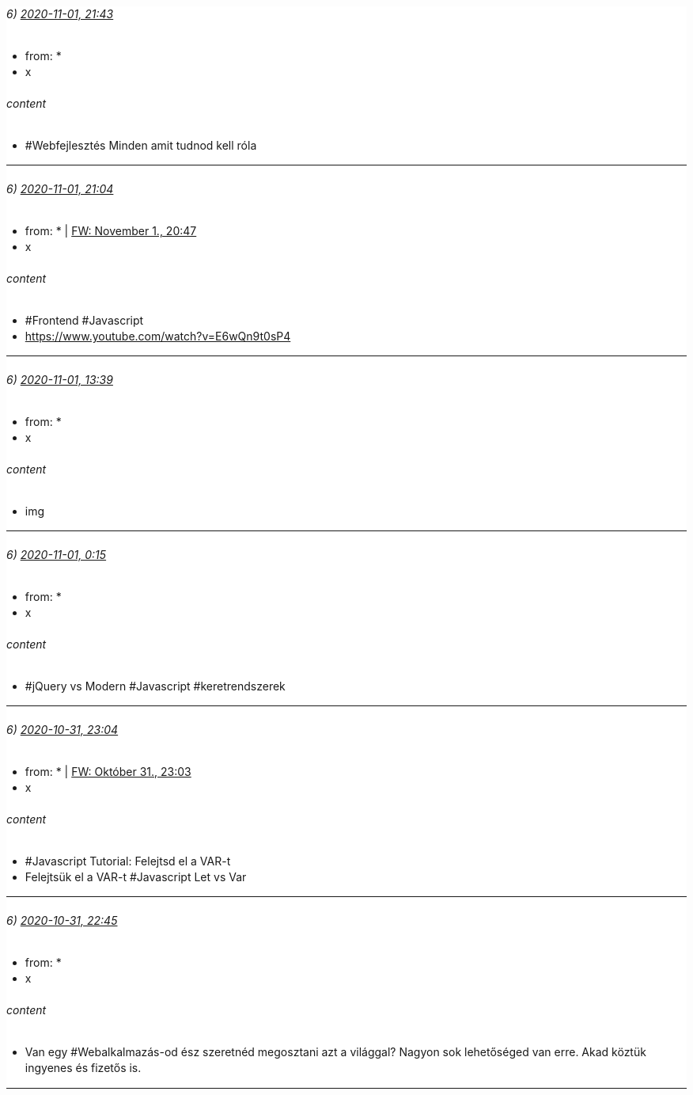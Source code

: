 ###### 6) [2020-11-01, 21:43](https://www.facebook.com/groups/ujratervezesprogram/permalink/652386838977008/)
* from: *
* x
###### content
* #Webfejlesztés Minden amit tudnod kell róla
___

###### 6) [2020-11-01, 21:04](https://www.facebook.com/groups/ujratervezesprogram/permalink/652357758979916/)
* from: * | [FW: November 1., 20:47](https://www.facebook.com/groups/javascripthun/permalink/365963394485914/)
* x
###### content
* #Frontend #Javascript
* https://www.youtube.com/watch?v=E6wQn9t0sP4
___

###### 6) [2020-11-01, 13:39](https://www.facebook.com/groups/ujratervezesprogram/permalink/652023139013378/)
* from: *
* x
###### content
* img
___

###### 6) [2020-11-01, 0:15](https://www.facebook.com/groups/ujratervezesprogram/permalink/651605399055152/)
* from: *
* x
###### content
* #jQuery vs Modern #Javascript #keretrendszerek
___

###### 6) [2020-10-31, 23:04](https://www.facebook.com/groups/ujratervezesprogram/permalink/651571072391918/)
* from: * | [FW: Október 31., 23:03](https://www.facebook.com/groups/javascripthun/permalink/365242057891381/)
* x
###### content
* #Javascript Tutorial: Felejtsd el a VAR-t
* Felejtsük el a VAR-t #Javascript Let vs Var
___

###### 6) [2020-10-31, 22:45](https://www.facebook.com/groups/ujratervezesprogram/permalink/651561632392862/)
* from: *
* x
###### content
* Van egy #Webalkalmazás-od ész szeretnéd megosztani azt a világgal? Nagyon sok lehetőséged van erre. Akad köztük ingyenes és fizetős is. 
___
